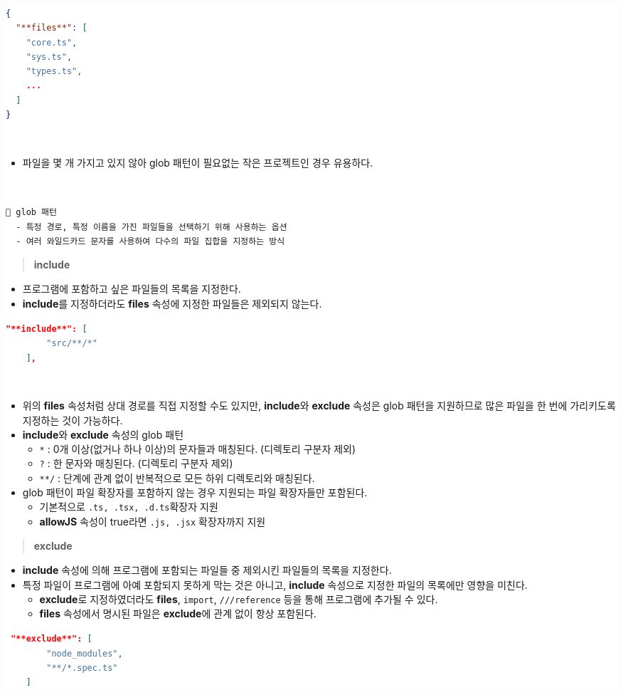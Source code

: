 ```json
{
  "**files**": [
    "core.ts",
    "sys.ts",
    "types.ts",
    ...
  ]
}
```

<br/>

- 파일을 몇 개 가지고 있지 않아 glob 패턴이 필요없는 작은 프로젝트인 경우 유용하다.

<br/>

    🔎 glob 패턴
      - 특정 경로, 특정 이름을 가진 파일들을 선택하기 위해 사용하는 옵션
      - 여러 와일드카드 문자를 사용하여 다수의 파일 집합을 지정하는 방식

> **include**

- 프로그램에 포함하고 싶은 파일들의 목록을 지정한다.
- **include**를 지정하더라도 **files** 속성에 지정한 파일들은 제외되지 않는다.

```json
"**include**": [
        "src/**/*"
    ],
```

<br/>

- 위의 **files** 속성처럼 상대 경로를 직접 지정할 수도 있지만, **include**와 **exclude** 속성은 glob 패턴을 지원하므로 많은 파일을 한 번에 가리키도록 지정하는 것이 가능하다.
- **include**와 **exclude** 속성의 glob 패턴
  - <code>\*</code> : 0개 이상(없거나 하나 이상)의 문자들과 매칭된다. (디렉토리 구분자 제외)
  - <code>?</code> : 한 문자와 매칭된다. (디렉토리 구분자 제외)
  - <code>\*\*/</code> : 단계에 관계 없이 반복적으로 모든 하위 디렉토리와 매칭된다.
- glob 패턴이 파일 확장자를 포함하지 않는 경우 지원되는 파일 확장자들만 포함된다.
  - 기본적으로 <code>.ts, .tsx, .d.ts</code>확장자 지원
  - **allowJS** 속성이 true라면 <code>.js, .jsx</code> 확장자까지 지원

> **exclude**

- **include** 속성에 의해 프로그램에 포함되는 파일들 중 제외시킨 파일들의 목록을 지정한다.
- 특정 파일이 프로그램에 아예 포함되지 못하게 막는 것은 아니고, **include** 속성으로 지정한 파일의 목록에만 영향을 미친다.
  - **exclude**로 지정하였더라도 **files**, <code>import</code>, <code>///reference</code> 등을 통해 프로그램에 추가될 수 있다.
  - **files** 속성에서 명시된 파일은 **exclude**에 관계 없이 항상 포함된다.

```json
 "**exclude**": [
        "node_modules",
        "**/*.spec.ts"
    ]
```

